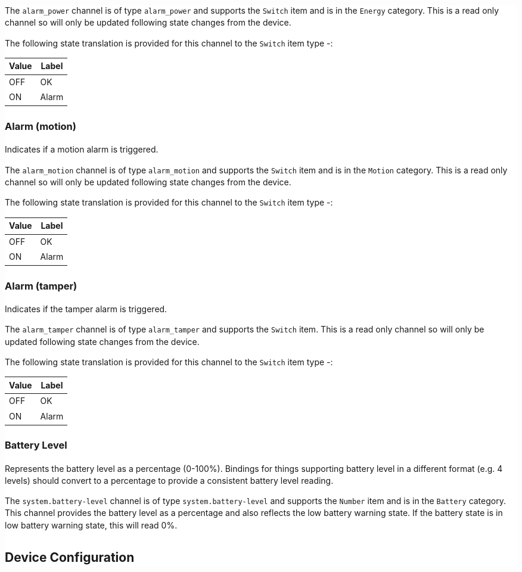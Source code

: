 The ```alarm_power``` channel is of type ```alarm_power``` and supports the ```Switch``` item and is in the ```Energy``` category. This is a read only channel so will only be updated following state changes from the device.

The following state translation is provided for this channel to the ```Switch``` item type -:

| Value | Label     |
|-------|-----------|
| OFF | OK |
| ON | Alarm |

### Alarm (motion)
Indicates if a motion alarm is triggered.

The ```alarm_motion``` channel is of type ```alarm_motion``` and supports the ```Switch``` item and is in the ```Motion``` category. This is a read only channel so will only be updated following state changes from the device.

The following state translation is provided for this channel to the ```Switch``` item type -:

| Value | Label     |
|-------|-----------|
| OFF | OK |
| ON | Alarm |

### Alarm (tamper)
Indicates if the tamper alarm is triggered.

The ```alarm_tamper``` channel is of type ```alarm_tamper``` and supports the ```Switch``` item. This is a read only channel so will only be updated following state changes from the device.

The following state translation is provided for this channel to the ```Switch``` item type -:

| Value | Label     |
|-------|-----------|
| OFF | OK |
| ON | Alarm |

### Battery Level
Represents the battery level as a percentage (0-100%). Bindings for things supporting battery level in a different format (e.g. 4 levels) should convert to a percentage to provide a consistent battery level reading.

The ```system.battery-level``` channel is of type ```system.battery-level``` and supports the ```Number``` item and is in the ```Battery``` category.
This channel provides the battery level as a percentage and also reflects the low battery warning state. If the battery state is in low battery warning state, this will read 0%.


## Device Configuration
